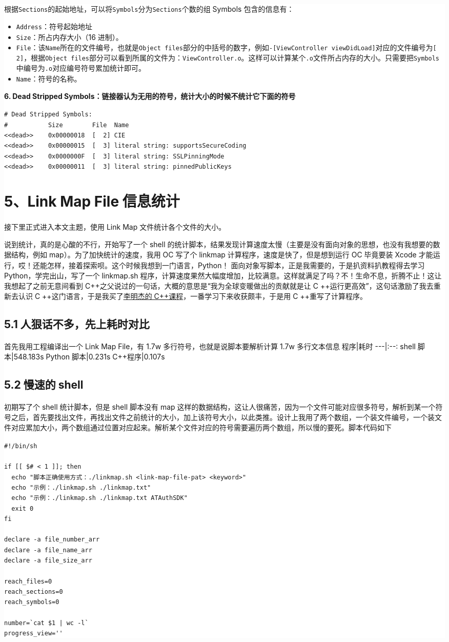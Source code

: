 根据`Sections`的起始地址，可以将`Symbols`分为`Sections`个数的组
Symbols 包含的信息有：

- `Address`：符号起始地址
- `Size`：所占内存大小（16 进制）。
- `File`：该`Name`所在的文件编号，也就是`Object files`部分的中括号的数字，例如`-[ViewController viewDidLoad]`对应的文件编号为`[  2]`，根据`Object files`部分可以看到所属的文件为：`ViewController.o`。这样可以计算某个`.o`文件所占内存的大小。只需要把`Symbols`中编号为`.o`对应编号符号累加统计即可。
- `Name`：符号的名称。

**6. Dead Stripped Symbols：链接器认为无用的符号，统计大小的时候不统计它下面的符号**

```
# Dead Stripped Symbols:
#        	Size    	File  Name
<<dead>> 	0x00000018	[  2] CIE
<<dead>> 	0x00000015	[  3] literal string: supportsSecureCoding
<<dead>> 	0x0000000F	[  3] literal string: SSLPinningMode
<<dead>> 	0x00000011	[  3] literal string: pinnedPublicKeys
```

# 5、Link Map File 信息统计

接下里正式进入本文主题，使用 Link Map 文件统计各个文件的大小。

说到统计，真的是心酸的不行，开始写了一个 shell 的统计脚本，结果发现计算速度太慢（主要是没有面向对象的思想，也没有我想要的数据结构，例如 map）。为了加快统计的速度，我用 OC 写了个 linkmap 计算程序，速度是快了，但是想到运行 OC 毕竟要装 Xcode 才能运行，哎！还能怎样，接着探索呗。这个时候我想到一门语言，Python！ 面向对象写脚本，正是我需要的，于是扒资料扒教程得去学习 Python，学完出山，写了一个 linkmap.sh 程序，计算速度果然大幅度增加，比较满意。这样就满足了吗？不！生命不息，折腾不止！这让我想起了之前无意间看到 C++之父说过的一句话，大概的意思是“我为全球变暖做出的贡献就是让 C ++运行更高效”，这句话激励了我去重新去认识 C ++这门语言，于是我买了[李明杰的 C++课程](https://ke.qq.com/course/336509)，一番学习下来收获颇丰，于是用 C ++重写了计算程序。

## 5.1 人狠话不多，先上耗时对比

首先我用工程编译出一个 Link Map File，有 1.7w 多行符号，也就是说脚本要解析计算 1.7w 多行文本信息
程序|耗时
---|:--:
shell 脚本|548.183s
Python 脚本|0.231s
C++程序|0.107s

## 5.2 慢速的 shell

初期写了个 shell 统计脚本，但是 shell 脚本没有 map 这样的数据结构，这让人很痛苦，因为一个文件可能对应很多符号，解析到某一个符号之后，首先要找出文件，再找出文件之前统计的大小，加上该符号大小，以此类推。设计上我用了两个数组，一个装文件编号，一个装文件对应累加大小，两个数组通过位置对应起来。解析某个文件对应的符号需要遍历两个数组，所以慢的要死。脚本代码如下

```shell
#!/bin/sh

if [[ $# < 1 ]]; then
  echo "脚本正确使用方式：./linkmap.sh <link-map-file-pat> <keyword>"
  echo "示例：./linkmap.sh ./linkmap.txt"
  echo "示例：./linkmap.sh ./linkmap.txt ATAuthSDK"
  exit 0
fi

declare -a file_number_arr
declare -a file_name_arr
declare -a file_size_arr

reach_files=0
reach_sections=0
reach_symbols=0

number=`cat $1 | wc -l`
progress_view=''
```